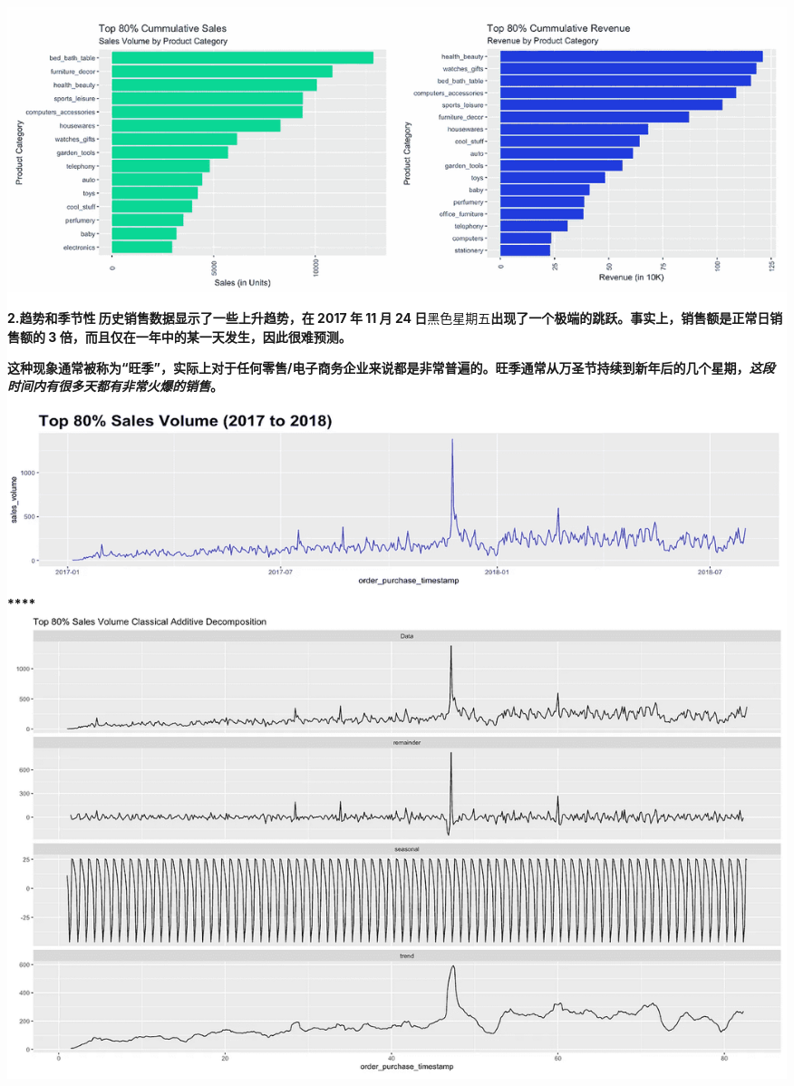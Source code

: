 **![](img/4f717c2ae87fc4b3f18712a09148636b.png)**

**2.趋势和季节性
历史销售数据显示了一些上升趋势，在 2017 年 11 月 24 日**黑色星期五**出现了一个极端的跳跃。事实上，销售额是正常日销售额的 3 倍，而且仅在一年中的某一天发生，因此很难预测。**

**这种现象通常被称为“**旺季**”，实际上对于任何零售/电子商务企业来说都是非常普遍的。旺季通常从万圣节持续到新年后的几个星期，*这段时间内有很多天都有非常火爆的销售*。**

**![](img/3290b31c8758a1bd543ebf39edc75782.png)****![](img/859463a06e09ca566daae4d8532b27ad.png)**
